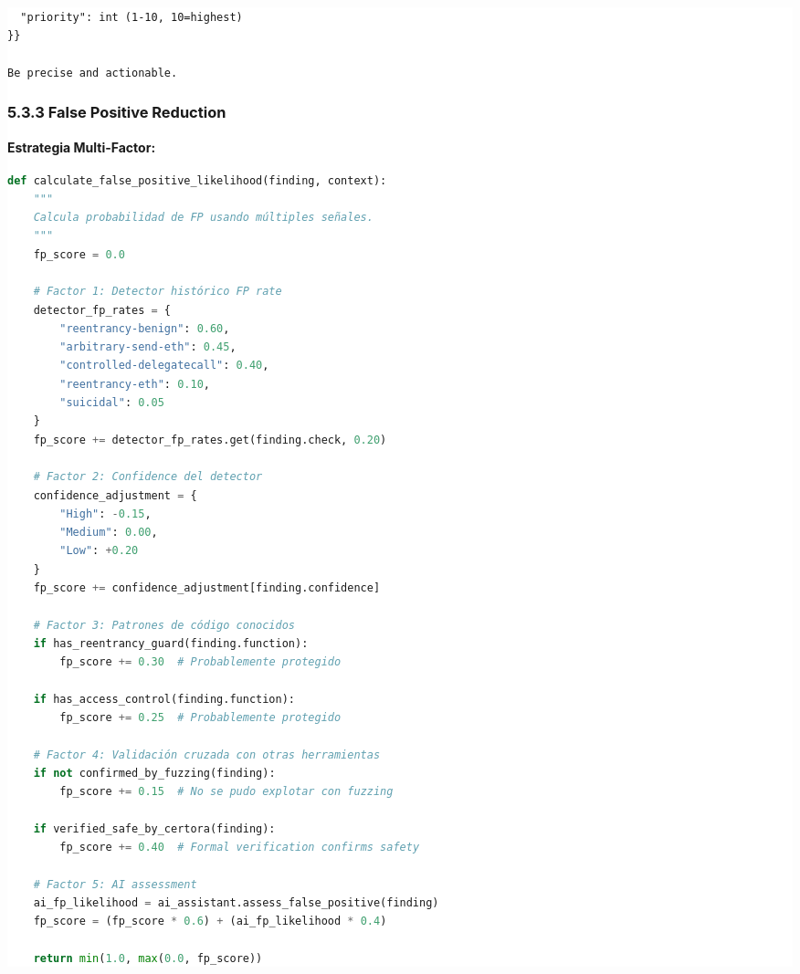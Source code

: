 ```
  "priority": int (1-10, 10=highest)
}}

Be precise and actionable.
```

### 5.3.3 False Positive Reduction

**Estrategia Multi-Factor:**

```python
def calculate_false_positive_likelihood(finding, context):
    """
    Calcula probabilidad de FP usando múltiples señales.
    """
    fp_score = 0.0

    # Factor 1: Detector histórico FP rate
    detector_fp_rates = {
        "reentrancy-benign": 0.60,
        "arbitrary-send-eth": 0.45,
        "controlled-delegatecall": 0.40,
        "reentrancy-eth": 0.10,
        "suicidal": 0.05
    }
    fp_score += detector_fp_rates.get(finding.check, 0.20)

    # Factor 2: Confidence del detector
    confidence_adjustment = {
        "High": -0.15,
        "Medium": 0.00,
        "Low": +0.20
    }
    fp_score += confidence_adjustment[finding.confidence]

    # Factor 3: Patrones de código conocidos
    if has_reentrancy_guard(finding.function):
        fp_score += 0.30  # Probablemente protegido

    if has_access_control(finding.function):
        fp_score += 0.25  # Probablemente protegido

    # Factor 4: Validación cruzada con otras herramientas
    if not confirmed_by_fuzzing(finding):
        fp_score += 0.15  # No se pudo explotar con fuzzing

    if verified_safe_by_certora(finding):
        fp_score += 0.40  # Formal verification confirms safety

    # Factor 5: AI assessment
    ai_fp_likelihood = ai_assistant.assess_false_positive(finding)
    fp_score = (fp_score * 0.6) + (ai_fp_likelihood * 0.4)

    return min(1.0, max(0.0, fp_score))
```
